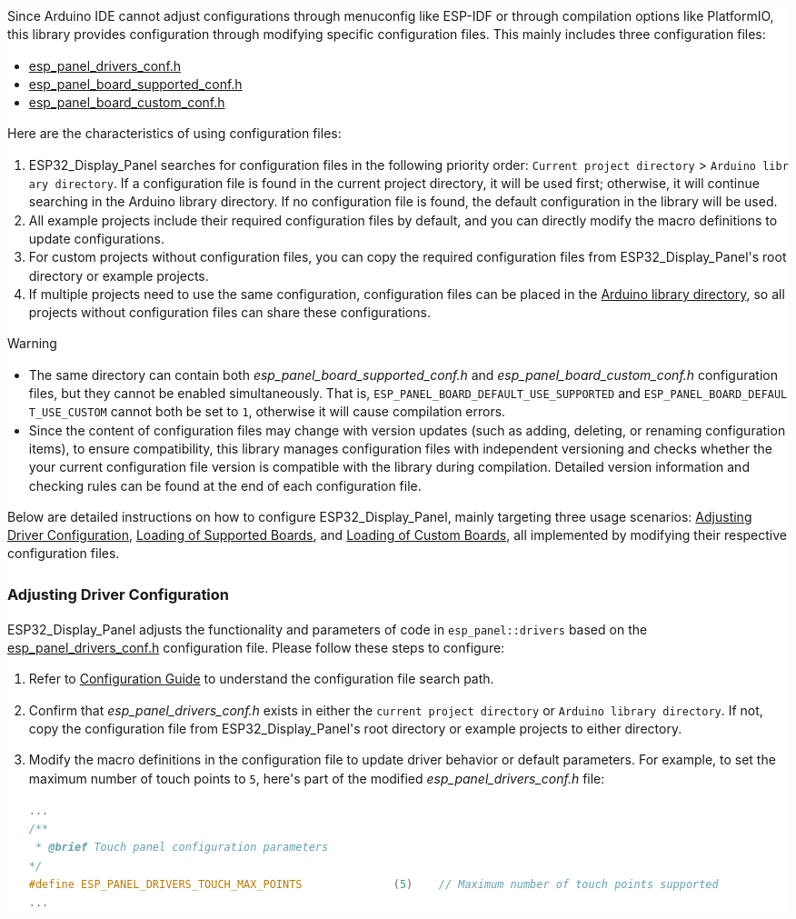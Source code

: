 Since Arduino IDE cannot adjust configurations through menuconfig like ESP-IDF or through compilation options like PlatformIO, this library provides configuration through modifying specific configuration files. This mainly includes three configuration files:

- [esp_panel_drivers_conf.h](../../esp_panel_drivers_conf.h)
- [esp_panel_board_supported_conf.h](../../esp_panel_board_supported_conf.h)
- [esp_panel_board_custom_conf.h](../../esp_panel_board_custom_conf.h)

Here are the characteristics of using configuration files:

1. ESP32_Display_Panel searches for configuration files in the following priority order: `Current project directory` > `Arduino library directory`. If a configuration file is found in the current project directory, it will be used first; otherwise, it will continue searching in the Arduino library directory. If no configuration file is found, the default configuration in the library will be used.
2. All example projects include their required configuration files by default, and you can directly modify the macro definitions to update configurations.
3. For custom projects without configuration files, you can copy the required configuration files from ESP32_Display_Panel's root directory or example projects.
4. If multiple projects need to use the same configuration, configuration files can be placed in the [Arduino library directory](#where-is-the-arduino-library-directory), so all projects without configuration files can share these configurations.

> [!WARNING]
> * The same directory can contain both *esp_panel_board_supported_conf.h* and *esp_panel_board_custom_conf.h* configuration files, but they cannot be enabled simultaneously. That is, `ESP_PANEL_BOARD_DEFAULT_USE_SUPPORTED` and `ESP_PANEL_BOARD_DEFAULT_USE_CUSTOM` cannot both be set to `1`, otherwise it will cause compilation errors.
> * Since the content of configuration files may change with version updates (such as adding, deleting, or renaming configuration items), to ensure compatibility, this library manages configuration files with independent versioning and checks whether the your current configuration file version is compatible with the library during compilation. Detailed version information and checking rules can be found at the end of each configuration file.

Below are detailed instructions on how to configure ESP32_Display_Panel, mainly targeting three usage scenarios: [Adjusting Driver Configuration](#adjusting-driver-configuration), [Loading of Supported Boards](#loading-of-supported-boards), and [Loading of Custom Boards](#loading-of-custom-boards), all implemented by modifying their respective configuration files.

### Adjusting Driver Configuration

ESP32_Display_Panel adjusts the functionality and parameters of code in `esp_panel::drivers` based on the [esp_panel_drivers_conf.h](../../esp_panel_drivers_conf.h) configuration file. Please follow these steps to configure:

1. Refer to [Configuration Guide](#configuration-guide) to understand the configuration file search path.
2. Confirm that *esp_panel_drivers_conf.h* exists in either the `current project directory` or `Arduino library directory`. If not, copy the configuration file from ESP32_Display_Panel's root directory or example projects to either directory.
3. Modify the macro definitions in the configuration file to update driver behavior or default parameters. For example, to set the maximum number of touch points to `5`, here's part of the modified *esp_panel_drivers_conf.h* file:

    ```c
    ...
    /**
     * @brief Touch panel configuration parameters
    */
    #define ESP_PANEL_DRIVERS_TOUCH_MAX_POINTS              (5)    // Maximum number of touch points supported
    ...
    ```
